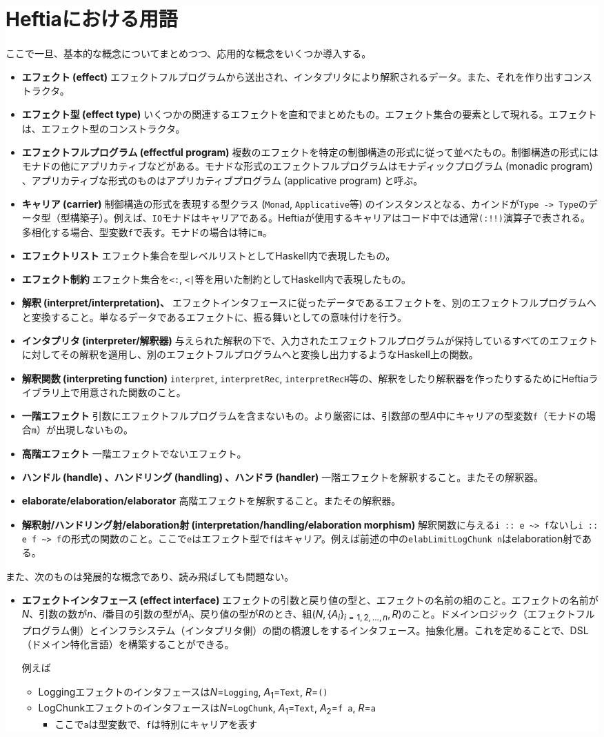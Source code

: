 # Heftiaにおける用語

ここで一旦、基本的な概念についてまとめつつ、応用的な概念をいくつか導入する。

* **エフェクト (effect)**
    エフェクトフルプログラムから送出され、インタプリタにより解釈されるデータ。また、それを作り出すコンストラクタ。

* **エフェクト型 (effect type)**
    いくつかの関連するエフェクトを直和でまとめたもの。エフェクト集合の要素として現れる。エフェクトは、エフェクト型のコンストラクタ。

* **エフェクトフルプログラム (effectful program)**
    複数のエフェクトを特定の制御構造の形式に従って並べたもの。制御構造の形式にはモナドの他にアプリカティブなどがある。モナドな形式のエフェクトフルプログラムはモナディックプログラム (monadic program) 、アプリカティブな形式のものはアプリカティブプログラム (applicative program) と呼ぶ。

* **キャリア (carrier)**
    制御構造の形式を表現する型クラス (`Monad`, `Applicative`等) のインスタンスとなる、カインドが`Type -> Type`のデータ型（型構築子）。例えば、`IO`モナドはキャリアである。Heftiaが使用するキャリアはコード中では通常`(:!!)`演算子で表される。多相化する場合、型変数`f`で表す。モナドの場合は特に`m`。

* **エフェクトリスト**
    エフェクト集合を型レベルリストとしてHaskell内で表現したもの。

* **エフェクト制約**
    エフェクト集合を`<:`, `<|`等を用いた制約としてHaskell内で表現したもの。

* **解釈 (interpret/interpretation)、**
    エフェクトインタフェースに従ったデータであるエフェクトを、別のエフェクトフルプログラムへと変換すること。単なるデータであるエフェクトに、振る舞いとしての意味付けを行う。

* **インタプリタ (interpreter/解釈器)**
    与えられた解釈の下で、入力されたエフェクトフルプログラムが保持しているすべてのエフェクトに対してその解釈を適用し、別のエフェクトフルプログラムへと変換し出力するようなHaskell上の関数。

* **解釈関数 (interpreting function)**
    `interpret`, `interpretRec`, `interpretRecH`等の、解釈をしたり解釈器を作ったりするためにHeftiaライブラリ上で用意された関数のこと。

* **一階エフェクト**
    引数にエフェクトフルプログラムを含まないもの。より厳密には、引数部の型$A$中にキャリアの型変数`f`（モナドの場合`m`）が出現しないもの。

* **高階エフェクト**
    一階エフェクトでないエフェクト。

* **ハンドル (handle) 、ハンドリング (handling) 、ハンドラ (handler)**
    一階エフェクトを解釈すること。またその解釈器。

* **elaborate/elaboration/elaborator**
    高階エフェクトを解釈すること。またその解釈器。

* **解釈射/ハンドリング射/elaboration射 (interpretation/handling/elaboration morphism)**
    解釈関数に与える`i :: e ~> f`ないし`i :: e f ~> f`の形式の関数のこと。ここで`e`はエフェクト型で`f`はキャリア。例えば前述の中の`elabLimitLogChunk n`はelaboration射である。

また、次のものは発展的な概念であり、読み飛ばしても問題ない。

* **エフェクトインタフェース (effect interface)**
    エフェクトの引数と戻り値の型と、エフェクトの名前の組のこと。エフェクトの名前が$N$、引数の数が$n$、$i$番目の引数の型が$A_i$、戻り値の型が$R$のとき、組$(N,\{A_i\}_{i=1,2,...,n},R)$のこと。ドメインロジック（エフェクトフルプログラム側）とインフラシステム（インタプリタ側）の間の橋渡しをするインタフェース。抽象化層。これを定めることで、DSL（ドメイン特化言語）を構築することができる。

    例えば
    * Loggingエフェクトのインタフェースは$N=$`Logging`, $A_1=$`Text`, $R=$`()`
    * LogChunkエフェクトのインタフェースは$N=$`LogChunk`, $A_1=$`Text`, $A_2=$`f a`, $R=$`a`
        * ここで`a`は型変数で、`f`は特別にキャリアを表す
